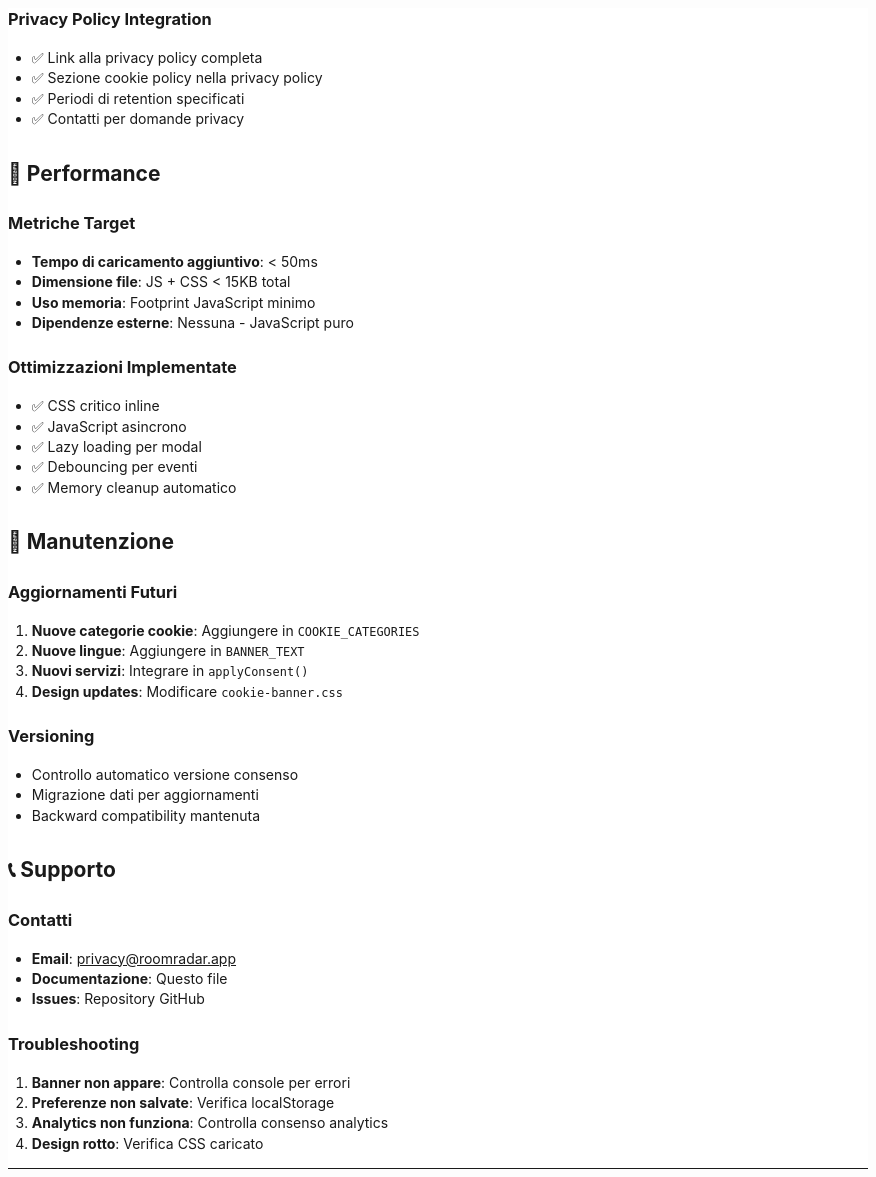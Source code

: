 ### Privacy Policy Integration
- ✅ Link alla privacy policy completa
- ✅ Sezione cookie policy nella privacy policy
- ✅ Periodi di retention specificati
- ✅ Contatti per domande privacy

## 🚀 Performance

### Metriche Target
- **Tempo di caricamento aggiuntivo**: < 50ms
- **Dimensione file**: JS + CSS < 15KB total
- **Uso memoria**: Footprint JavaScript minimo
- **Dipendenze esterne**: Nessuna - JavaScript puro

### Ottimizzazioni Implementate
- ✅ CSS critico inline
- ✅ JavaScript asincrono
- ✅ Lazy loading per modal
- ✅ Debouncing per eventi
- ✅ Memory cleanup automatico

## 🔄 Manutenzione

### Aggiornamenti Futuri
1. **Nuove categorie cookie**: Aggiungere in `COOKIE_CATEGORIES`
2. **Nuove lingue**: Aggiungere in `BANNER_TEXT`
3. **Nuovi servizi**: Integrare in `applyConsent()`
4. **Design updates**: Modificare `cookie-banner.css`

### Versioning
- Controllo automatico versione consenso
- Migrazione dati per aggiornamenti
- Backward compatibility mantenuta

## 📞 Supporto

### Contatti
- **Email**: privacy@roomradar.app
- **Documentazione**: Questo file
- **Issues**: Repository GitHub

### Troubleshooting
1. **Banner non appare**: Controlla console per errori
2. **Preferenze non salvate**: Verifica localStorage
3. **Analytics non funziona**: Controlla consenso analytics
4. **Design rotto**: Verifica CSS caricato

---